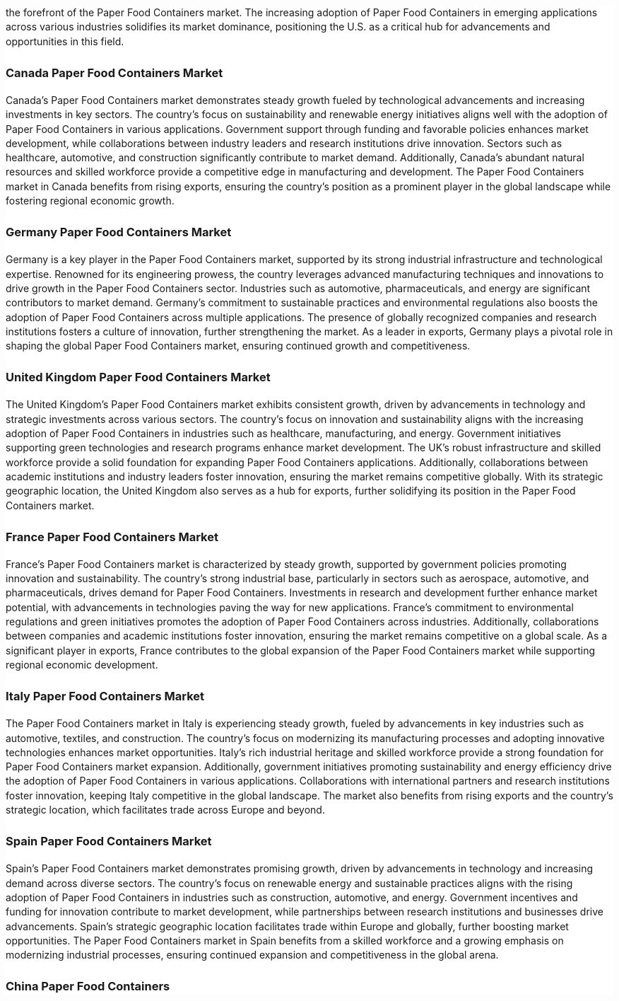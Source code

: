the forefront of the Paper Food Containers market. The increasing adoption of Paper Food Containers in emerging applications across various industries solidifies its market dominance, positioning the U.S. as a critical hub for advancements and opportunities in this field.</p><h3>Canada Paper Food Containers Market</h3><p>Canada&rsquo;s Paper Food Containers market demonstrates steady growth fueled by technological advancements and increasing investments in key sectors. The country&rsquo;s focus on sustainability and renewable energy initiatives aligns well with the adoption of Paper Food Containers in various applications. Government support through funding and favorable policies enhances market development, while collaborations between industry leaders and research institutions drive innovation. Sectors such as healthcare, automotive, and construction significantly contribute to market demand. Additionally, Canada&rsquo;s abundant natural resources and skilled workforce provide a competitive edge in manufacturing and development. The Paper Food Containers market in Canada benefits from rising exports, ensuring the country&rsquo;s position as a prominent player in the global landscape while fostering regional economic growth.</p><h3>Germany Paper Food Containers Market</h3><p>Germany is a key player in the Paper Food Containers market, supported by its strong industrial infrastructure and technological expertise. Renowned for its engineering prowess, the country leverages advanced manufacturing techniques and innovations to drive growth in the Paper Food Containers sector. Industries such as automotive, pharmaceuticals, and energy are significant contributors to market demand. Germany&rsquo;s commitment to sustainable practices and environmental regulations also boosts the adoption of Paper Food Containers across multiple applications. The presence of globally recognized companies and research institutions fosters a culture of innovation, further strengthening the market. As a leader in exports, Germany plays a pivotal role in shaping the global Paper Food Containers market, ensuring continued growth and competitiveness.</p><h3>United Kingdom Paper Food Containers Market</h3><p>The United Kingdom&rsquo;s Paper Food Containers market exhibits consistent growth, driven by advancements in technology and strategic investments across various sectors. The country&rsquo;s focus on innovation and sustainability aligns with the increasing adoption of Paper Food Containers in industries such as healthcare, manufacturing, and energy. Government initiatives supporting green technologies and research programs enhance market development. The UK&rsquo;s robust infrastructure and skilled workforce provide a solid foundation for expanding Paper Food Containers applications. Additionally, collaborations between academic institutions and industry leaders foster innovation, ensuring the market remains competitive globally. With its strategic geographic location, the United Kingdom also serves as a hub for exports, further solidifying its position in the Paper Food Containers market.</p><h3>France Paper Food Containers Market</h3><p>France&rsquo;s Paper Food Containers market is characterized by steady growth, supported by government policies promoting innovation and sustainability. The country&rsquo;s strong industrial base, particularly in sectors such as aerospace, automotive, and pharmaceuticals, drives demand for Paper Food Containers. Investments in research and development further enhance market potential, with advancements in technologies paving the way for new applications. France&rsquo;s commitment to environmental regulations and green initiatives promotes the adoption of Paper Food Containers across industries. Additionally, collaborations between companies and academic institutions foster innovation, ensuring the market remains competitive on a global scale. As a significant player in exports, France contributes to the global expansion of the Paper Food Containers market while supporting regional economic development.</p><h3>Italy Paper Food Containers Market</h3><p>The Paper Food Containers market in Italy is experiencing steady growth, fueled by advancements in key industries such as automotive, textiles, and construction. The country&rsquo;s focus on modernizing its manufacturing processes and adopting innovative technologies enhances market opportunities. Italy&rsquo;s rich industrial heritage and skilled workforce provide a strong foundation for Paper Food Containers market expansion. Additionally, government initiatives promoting sustainability and energy efficiency drive the adoption of Paper Food Containers in various applications. Collaborations with international partners and research institutions foster innovation, keeping Italy competitive in the global landscape. The market also benefits from rising exports and the country&rsquo;s strategic location, which facilitates trade across Europe and beyond.</p><h3>Spain Paper Food Containers Market</h3><p>Spain&rsquo;s Paper Food Containers market demonstrates promising growth, driven by advancements in technology and increasing demand across diverse sectors. The country&rsquo;s focus on renewable energy and sustainable practices aligns with the rising adoption of Paper Food Containers in industries such as construction, automotive, and energy. Government incentives and funding for innovation contribute to market development, while partnerships between research institutions and businesses drive advancements. Spain&rsquo;s strategic geographic location facilitates trade within Europe and globally, further boosting market opportunities. The Paper Food Containers market in Spain benefits from a skilled workforce and a growing emphasis on modernizing industrial processes, ensuring continued expansion and competitiveness in the global arena.</p><h3>China Paper Food Containers